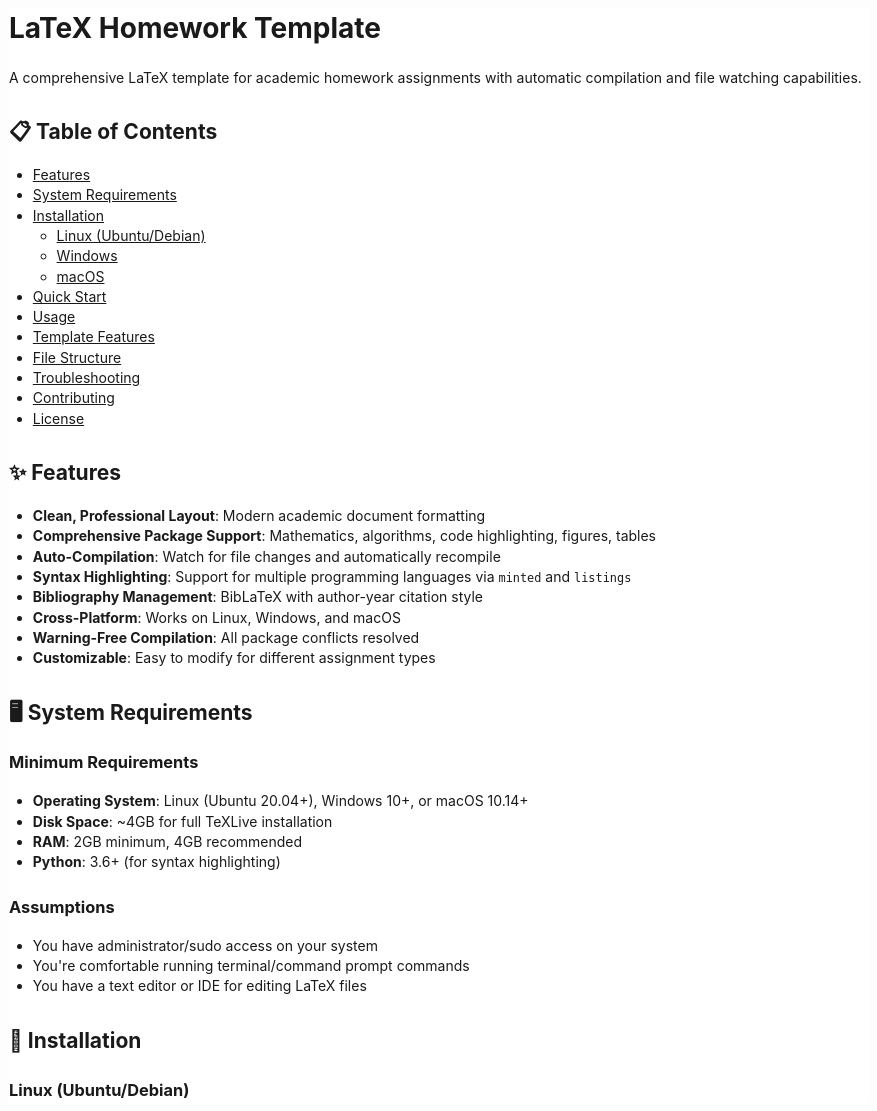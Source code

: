 # LaTeX Homework Template

A comprehensive LaTeX template for academic homework assignments with automatic compilation and file watching capabilities.

## 📋 Table of Contents

- [Features](#features)
- [System Requirements](#system-requirements)
- [Installation](#installation)
  - [Linux (Ubuntu/Debian)](#linux-ubuntudebian)
  - [Windows](#windows)
  - [macOS](#macos)
- [Quick Start](#quick-start)
- [Usage](#usage)
- [Template Features](#template-features)
- [File Structure](#file-structure)
- [Troubleshooting](#troubleshooting)
- [Contributing](#contributing)
- [License](#license)

## ✨ Features

- **Clean, Professional Layout**: Modern academic document formatting
- **Comprehensive Package Support**: Mathematics, algorithms, code highlighting, figures, tables
- **Auto-Compilation**: Watch for file changes and automatically recompile
- **Syntax Highlighting**: Support for multiple programming languages via `minted` and `listings`
- **Bibliography Management**: BibLaTeX with author-year citation style
- **Cross-Platform**: Works on Linux, Windows, and macOS
- **Warning-Free Compilation**: All package conflicts resolved
- **Customizable**: Easy to modify for different assignment types

## 🖥️ System Requirements

### Minimum Requirements
- **Operating System**: Linux (Ubuntu 20.04+), Windows 10+, or macOS 10.14+
- **Disk Space**: ~4GB for full TeXLive installation
- **RAM**: 2GB minimum, 4GB recommended
- **Python**: 3.6+ (for syntax highlighting)

### Assumptions
- You have administrator/sudo access on your system
- You're comfortable running terminal/command prompt commands
- You have a text editor or IDE for editing LaTeX files

## 🚀 Installation

### Linux (Ubuntu/Debian)

